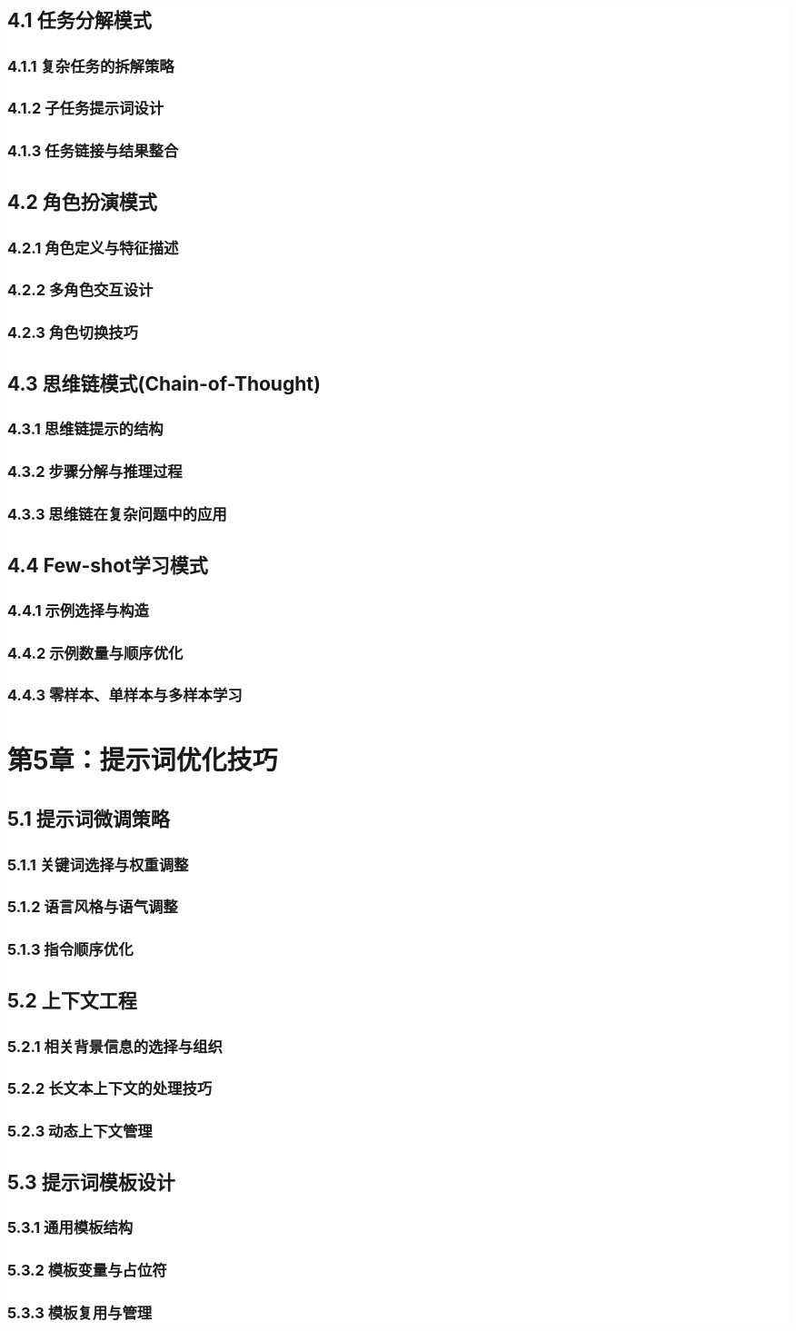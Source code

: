 ## 4.1 任务分解模式
### 4.1.1 复杂任务的拆解策略
### 4.1.2 子任务提示词设计
### 4.1.3 任务链接与结果整合

## 4.2 角色扮演模式
### 4.2.1 角色定义与特征描述
### 4.2.2 多角色交互设计
### 4.2.3 角色切换技巧

## 4.3 思维链模式(Chain-of-Thought)
### 4.3.1 思维链提示的结构
### 4.3.2 步骤分解与推理过程
### 4.3.3 思维链在复杂问题中的应用

## 4.4 Few-shot学习模式
### 4.4.1 示例选择与构造
### 4.4.2 示例数量与顺序优化
### 4.4.3 零样本、单样本与多样本学习

# 第5章：提示词优化技巧

## 5.1 提示词微调策略
### 5.1.1 关键词选择与权重调整
### 5.1.2 语言风格与语气调整
### 5.1.3 指令顺序优化

## 5.2 上下文工程
### 5.2.1 相关背景信息的选择与组织
### 5.2.2 长文本上下文的处理技巧
### 5.2.3 动态上下文管理

## 5.3 提示词模板设计
### 5.3.1 通用模板结构
### 5.3.2 模板变量与占位符
### 5.3.3 模板复用与管理
